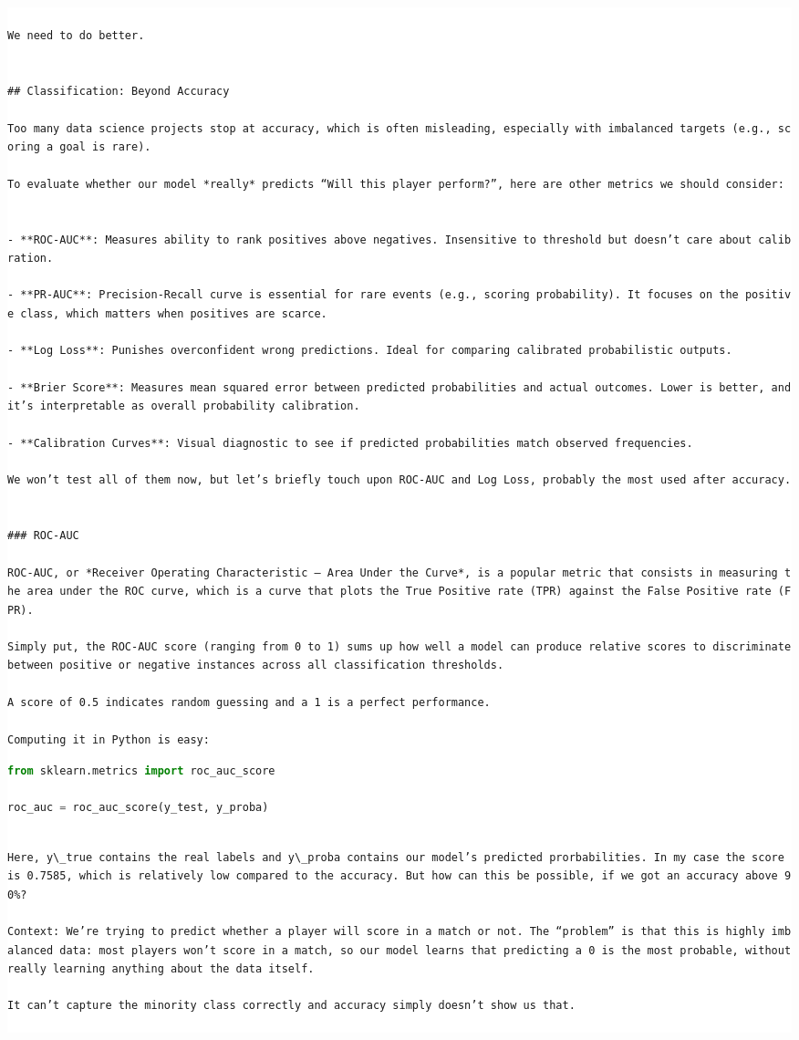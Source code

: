 ```

We need to do better.


## Classification: Beyond Accuracy

Too many data science projects stop at accuracy, which is often misleading, especially with imbalanced targets (e.g., scoring a goal is rare).

To evaluate whether our model *really* predicts “Will this player perform?”, here are other metrics we should consider:


- **ROC-AUC**: Measures ability to rank positives above negatives. Insensitive to threshold but doesn’t care about calibration.

- **PR-AUC**: Precision-Recall curve is essential for rare events (e.g., scoring probability). It focuses on the positive class, which matters when positives are scarce.

- **Log Loss**: Punishes overconfident wrong predictions. Ideal for comparing calibrated probabilistic outputs.

- **Brier Score**: Measures mean squared error between predicted probabilities and actual outcomes. Lower is better, and it’s interpretable as overall probability calibration.

- **Calibration Curves**: Visual diagnostic to see if predicted probabilities match observed frequencies.

We won’t test all of them now, but let’s briefly touch upon ROC-AUC and Log Loss, probably the most used after accuracy.


### ROC-AUC

ROC-AUC, or *Receiver Operating Characteristic – Area Under the Curve*, is a popular metric that consists in measuring the area under the ROC curve, which is a curve that plots the True Positive rate (TPR) against the False Positive rate (FPR).

Simply put, the ROC-AUC score (ranging from 0 to 1) sums up how well a model can produce relative scores to discriminate between positive or negative instances across all classification thresholds.

A score of 0.5 indicates random guessing and a 1 is a perfect performance.

Computing it in Python is easy:

```
```python
from sklearn.metrics import roc_auc_score

roc_auc = roc_auc_score(y_test, y_proba)
```
```

Here, y\_true contains the real labels and y\_proba contains our model’s predicted prorbabilities. In my case the score is 0.7585, which is relatively low compared to the accuracy. But how can this be possible, if we got an accuracy above 90%?

Context: We’re trying to predict whether a player will score in a match or not. The “problem” is that this is highly imbalanced data: most players won’t score in a match, so our model learns that predicting a 0 is the most probable, without really learning anything about the data itself.

It can’t capture the minority class correctly and accuracy simply doesn’t show us that.


```